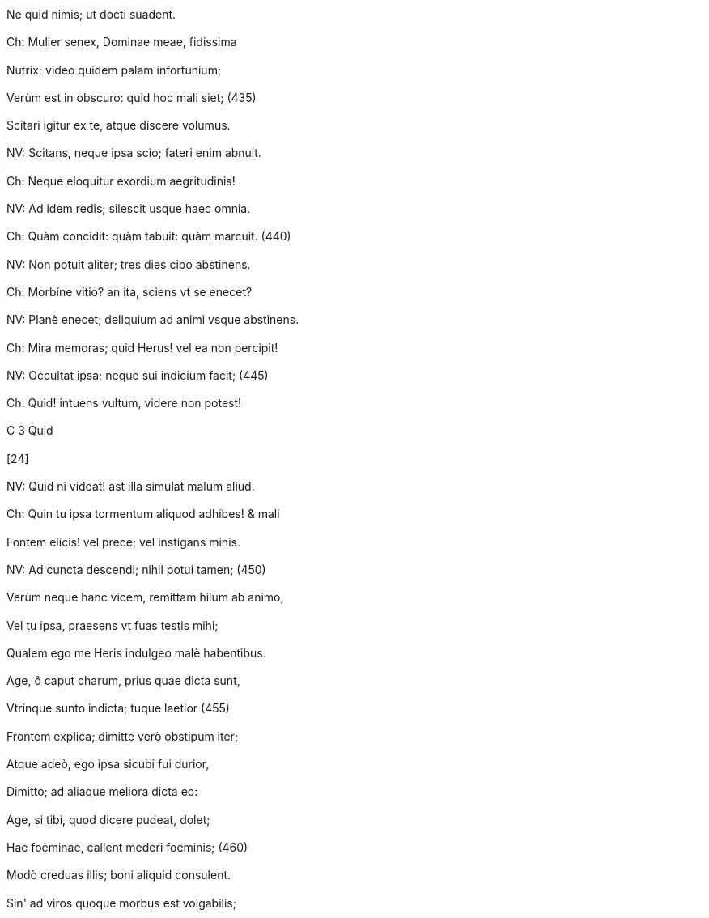 Ne quid nimis; ut docti suadent.

Ch: Mulier senex, Dominae meae, fidissima

Nutrix; video quidem palam infortunium;

Verùm est in obscuro: quid hoc mali siet; (435)

Scitari igitur ex te, atque discere volumus.

NV: Scitans, neque ipsa scio; fateri enim abnuit.

Ch: Neque eloquitur exordium aegritudinis!

NV: Ad idem redis; silescit usque haec omnia.

Ch: Quàm concidit: quàm tabuit: quàm marcuit. (440)

NV: Non potuit aliter; tres dies cibo abstinens.

Ch: Morbíne vitio? an ita, sciens vt se enecet?

NV: Planè enecet; deliquium ad animi vsque abstinens.

Ch: Mira memoras; quid Herus! vel ea non percipit!

NV: Occultat ipsa; neque sui indicium facit; (445)

Ch: Quid! intuens vultum, videre non potest!

C 3 Quid

\[24\]

NV: Quid ni videat! ast illa simulat malum aliud.

Ch: Quin tu ipsa tormentum aliquod adhibes! & mali

Fontem elicis! vel prece; vel instigans minis.

NV: Ad cuncta descendi; nihil potui tamen; (450)

Verùm neque hanc vicem, remittam hilum ab animo,

Vel tu ipsa, praesens vt fuas testis mihi;

Qualem ego me Heris indulgeo malè habentibus.

Age, ô caput charum, prius quae dicta sunt,

Vtrinque sunto indicta; tuque laetior (455)

Frontem explica; dimitte verò obstipum iter;

Atque adeò, ego ipsa sicubi fui durior,

Dimitto; ad aliaque meliora dicta eo:

Age, si tibi, quod dicere pudeat, dolet;

Hae foeminae, callent mederi foeminis; (460)

Modò creduas illis; boni aliquid consulent.

Sin' ad viros quoque morbus est volgabilis;


[^1]: Abbreviaturen opgelost; oorspronkelijke interpunctie en spelling (u/v, i/j, &) gehandhaafd. Regelnummering toegevoegd. ß \> ss